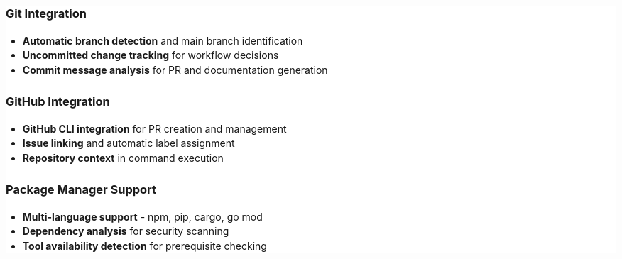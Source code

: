 ### Git Integration
- **Automatic branch detection** and main branch identification
- **Uncommitted change tracking** for workflow decisions
- **Commit message analysis** for PR and documentation generation

### GitHub Integration
- **GitHub CLI integration** for PR creation and management
- **Issue linking** and automatic label assignment
- **Repository context** in command execution

### Package Manager Support
- **Multi-language support** - npm, pip, cargo, go mod
- **Dependency analysis** for security scanning
- **Tool availability detection** for prerequisite checking